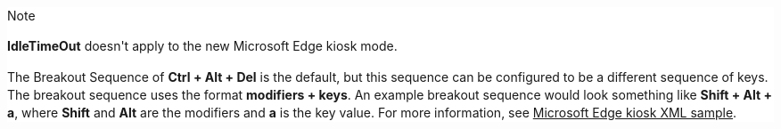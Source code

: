 > [!NOTE]
> **IdleTimeOut** doesn't apply to the new Microsoft Edge kiosk mode.

The Breakout Sequence of **Ctrl + Alt + Del** is the default, but this sequence can be configured to be a different sequence of keys. The breakout sequence uses the format **modifiers + keys**. An example breakout sequence would look something like **Shift + Alt + a**, where **Shift** and **Alt** are the modifiers and **a** is the key value. For more information, see [Microsoft Edge kiosk XML sample](/windows/configuration/kiosk-xml#microsoft-edge-kiosk-xml-sample).
